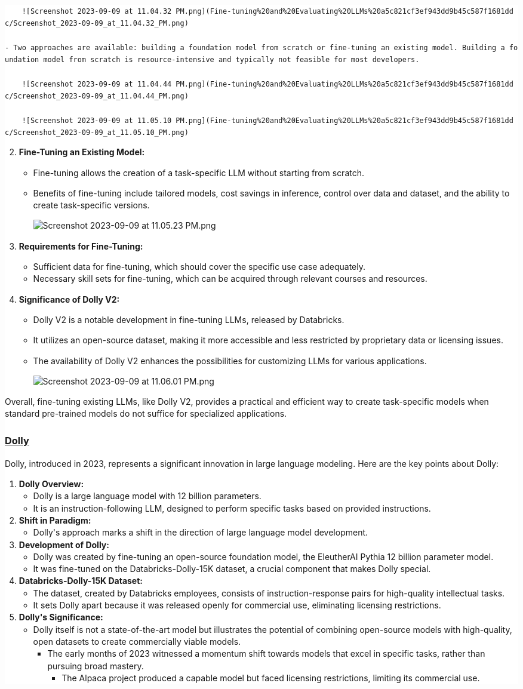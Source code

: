         ![Screenshot 2023-09-09 at 11.04.32 PM.png](Fine-tuning%20and%20Evaluating%20LLMs%20a5c821cf3ef943dd9b45c587f1681ddc/Screenshot_2023-09-09_at_11.04.32_PM.png)
        
    - Two approaches are available: building a foundation model from scratch or fine-tuning an existing model. Building a foundation model from scratch is resource-intensive and typically not feasible for most developers.
        
        ![Screenshot 2023-09-09 at 11.04.44 PM.png](Fine-tuning%20and%20Evaluating%20LLMs%20a5c821cf3ef943dd9b45c587f1681ddc/Screenshot_2023-09-09_at_11.04.44_PM.png)
        
        ![Screenshot 2023-09-09 at 11.05.10 PM.png](Fine-tuning%20and%20Evaluating%20LLMs%20a5c821cf3ef943dd9b45c587f1681ddc/Screenshot_2023-09-09_at_11.05.10_PM.png)
        
2. **Fine-Tuning an Existing Model:**
    - Fine-tuning allows the creation of a task-specific LLM without starting from scratch.
    - Benefits of fine-tuning include tailored models, cost savings in inference, control over data and dataset, and the ability to create task-specific versions.
        
        ![Screenshot 2023-09-09 at 11.05.23 PM.png](Fine-tuning%20and%20Evaluating%20LLMs%20a5c821cf3ef943dd9b45c587f1681ddc/Screenshot_2023-09-09_at_11.05.23_PM.png)
        
3. **Requirements for Fine-Tuning:**
    - Sufficient data for fine-tuning, which should cover the specific use case adequately.
    - Necessary skill sets for fine-tuning, which can be acquired through relevant courses and resources.
4. **Significance of Dolly V2:**
    - Dolly V2 is a notable development in fine-tuning LLMs, released by Databricks.
    - It utilizes an open-source dataset, making it more accessible and less restricted by proprietary data or licensing issues.
    - The availability of Dolly V2 enhances the possibilities for customizing LLMs for various applications.
        
        ![Screenshot 2023-09-09 at 11.06.01 PM.png](Fine-tuning%20and%20Evaluating%20LLMs%20a5c821cf3ef943dd9b45c587f1681ddc/Screenshot_2023-09-09_at_11.06.01_PM.png)
        

Overall, fine-tuning existing LLMs, like Dolly V2, provides a practical and efficient way to create task-specific models when standard pre-trained models do not suffice for specialized applications.

### [Dolly](https://learning.edx.org/course/course-v1:Databricks+LLM101x+2T2023/block-v1:Databricks+LLM101x+2T2023+type@sequential+block@746020fe3d194dbdbc138fbf27a5b7a3)

Dolly, introduced in 2023, represents a significant innovation in large language modeling. Here are the key points about Dolly:

1. **Dolly Overview:**
    - Dolly is a large language model with 12 billion parameters.
    - It is an instruction-following LLM, designed to perform specific tasks based on provided instructions.
2. **Shift in Paradigm:**
    - Dolly's approach marks a shift in the direction of large language model development.
3. **Development of Dolly:**
    - Dolly was created by fine-tuning an open-source foundation model, the EleutherAI Pythia 12 billion parameter model.
    - It was fine-tuned on the Databricks-Dolly-15K dataset, a crucial component that makes Dolly special.
4. **Databricks-Dolly-15K Dataset:**
    - The dataset, created by Databricks employees, consists of instruction-response pairs for high-quality intellectual tasks.
    - It sets Dolly apart because it was released openly for commercial use, eliminating licensing restrictions.
5. **Dolly's Significance:**
    - Dolly itself is not a state-of-the-art model but illustrates the potential of combining open-source models with high-quality, open datasets to create commercially viable models.
        - The early months of 2023 witnessed a momentum shift towards models that excel in specific tasks, rather than pursuing broad mastery.
            - The Alpaca project produced a capable model but faced licensing restrictions, limiting its commercial use.
                